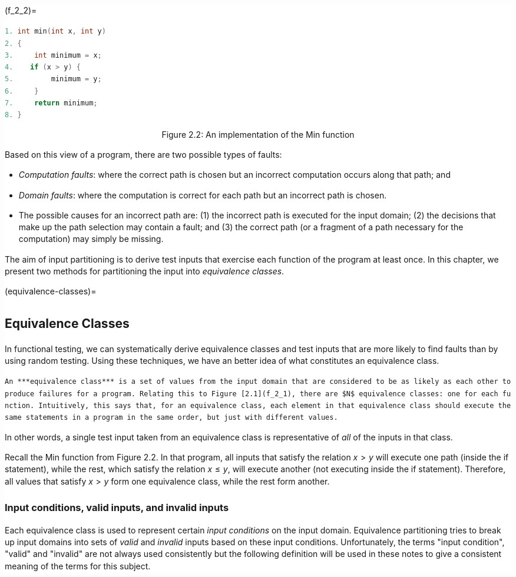 (f_2_2)=
```c
1. int min(int x, int y)
2. {                    
3.     int minimum = x; 
4.    if (x > y) {     
5.         minimum = y; 
6.     }
7.     return minimum;  
8. }                   
```

<p style="text-align: center;">Figure 2.2: An implementation of the Min function</p>


Based on this view of a program, there are two possible types of faults:


- *Computation faults*: where the correct path is chosen but an incorrect computation occurs along that path; and

- *Domain faults*: where the computation is correct for each path but an incorrect path is chosen.

- The possible causes for an incorrect path are: (1) the incorrect path is executed for the input domain; (2) the decisions that make up the path selection may contain a fault; and (3) the correct path (or a fragment of a path necessary for the computation) may simply be missing.

The aim of input partitioning is to derive test inputs that exercise each function of the program at least once. In this chapter, we present two methods for partitioning the input into *equivalence classes*.

(equivalence-classes)=
## Equivalence Classes

In functional testing, we can systematically derive equivalence classes and test inputs that are more likely to find faults than by using random testing. Using these techniques, we have an better idea of what constitutes an equivalence class.

```{admonition} Definition
An ***equivalence class*** is a set of values from the input domain that are considered to be as likely as each other to produce failures for a program. Relating this to Figure [2.1](f_2_1), there are $N$ equivalence classes: one for each function. Intuitively, this says that, for an equivalence class, each element in that equivalence class should execute the same statements in a program in the same order, but just with different values.
```

In other words, a single test input taken from an equivalence class is representative of *all* of the inputs in that class.

Recall the Min function from Figure 2.2. In that program, all inputs that satisfy the relation ${ x > y}$ will execute one path (inside the if statement), while the rest, which satisfy the relation ${ x \leq y}$, will execute another (not executing inside the if statement). Therefore, all values that satisfy ${ x > y}$ form one equivalence class, while the rest form another.

### Input conditions, valid inputs, and invalid inputs

Each equivalence class is used to represent certain *input conditions* on the input domain. Equivalence partitioning tries to break up input domains into sets of *valid* and *invalid* inputs based on these input conditions. Unfortunately, the terms "input condition", "valid" and "invalid" are not always used consistently but the following definition will be used in these notes to give a consistent meaning of the terms for this subject.
